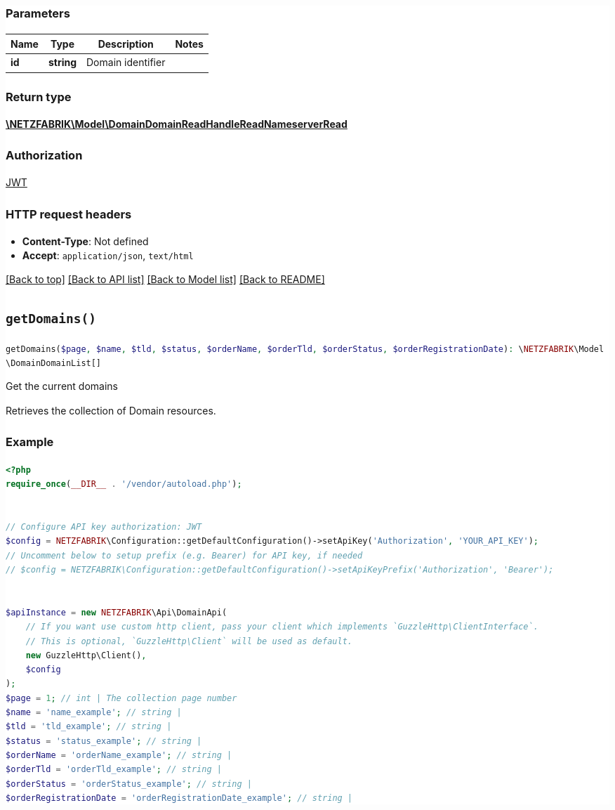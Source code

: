 ### Parameters

| Name | Type | Description  | Notes |
| ------------- | ------------- | ------------- | ------------- |
| **id** | **string**| Domain identifier | |

### Return type

[**\NETZFABRIK\Model\DomainDomainReadHandleReadNameserverRead**](../Model/DomainDomainReadHandleReadNameserverRead.md)

### Authorization

[JWT](../../README.md#JWT)

### HTTP request headers

- **Content-Type**: Not defined
- **Accept**: `application/json`, `text/html`

[[Back to top]](#) [[Back to API list]](../../README.md#endpoints)
[[Back to Model list]](../../README.md#models)
[[Back to README]](../../README.md)

## `getDomains()`

```php
getDomains($page, $name, $tld, $status, $orderName, $orderTld, $orderStatus, $orderRegistrationDate): \NETZFABRIK\Model\DomainDomainList[]
```

Get the current domains

Retrieves the collection of Domain resources.

### Example

```php
<?php
require_once(__DIR__ . '/vendor/autoload.php');


// Configure API key authorization: JWT
$config = NETZFABRIK\Configuration::getDefaultConfiguration()->setApiKey('Authorization', 'YOUR_API_KEY');
// Uncomment below to setup prefix (e.g. Bearer) for API key, if needed
// $config = NETZFABRIK\Configuration::getDefaultConfiguration()->setApiKeyPrefix('Authorization', 'Bearer');


$apiInstance = new NETZFABRIK\Api\DomainApi(
    // If you want use custom http client, pass your client which implements `GuzzleHttp\ClientInterface`.
    // This is optional, `GuzzleHttp\Client` will be used as default.
    new GuzzleHttp\Client(),
    $config
);
$page = 1; // int | The collection page number
$name = 'name_example'; // string | 
$tld = 'tld_example'; // string | 
$status = 'status_example'; // string | 
$orderName = 'orderName_example'; // string | 
$orderTld = 'orderTld_example'; // string | 
$orderStatus = 'orderStatus_example'; // string | 
$orderRegistrationDate = 'orderRegistrationDate_example'; // string | 
```